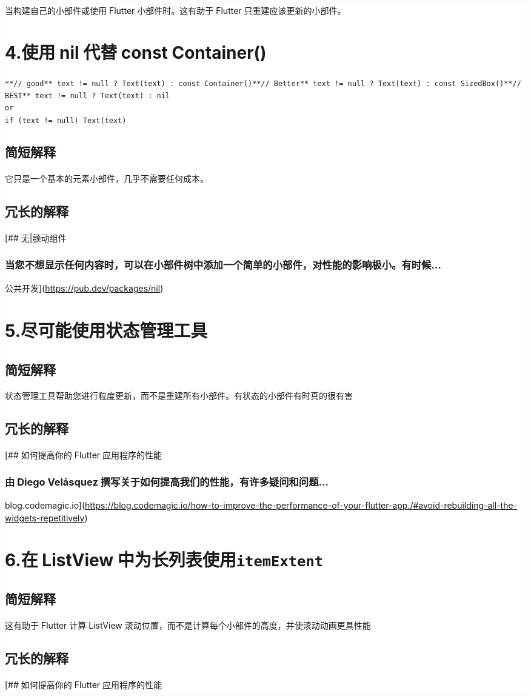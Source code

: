 当构建自己的小部件或使用 Flutter 小部件时。这有助于 Flutter 只重建应该更新的小部件。

# 4.使用 nil 代替 const Container()

```
**// good** text != null ? Text(text) : const Container()**// Better** text != null ? Text(text) : const SizedBox()**// BEST** text != null ? Text(text) : nil
or
if (text != null) Text(text)
```

## 简短解释

它只是一个基本的元素小部件，几乎不需要任何成本。

## 冗长的解释

[](https://pub.dev/packages/nil) [## 无|颤动组件

### 当您不想显示任何内容时，可以在小部件树中添加一个简单的小部件，对性能的影响极小。有时候…

公共开发](https://pub.dev/packages/nil) 

# 5.尽可能使用状态管理工具

## 简短解释

状态管理工具帮助您进行粒度更新，而不是重建所有小部件。有状态的小部件有时真的很有害

## 冗长的解释

[](https://blog.codemagic.io/how-to-improve-the-performance-of-your-flutter-app./#avoid-rebuilding-all-the-widgets-repetitively) [## 如何提高你的 Flutter 应用程序的性能

### 由 Diego Velásquez 撰写关于如何提高我们的性能，有许多疑问和问题…

blog.codemagic.io](https://blog.codemagic.io/how-to-improve-the-performance-of-your-flutter-app./#avoid-rebuilding-all-the-widgets-repetitively) 

# 6.在 ListView 中为长列表使用`itemExtent`

## 简短解释

这有助于 Flutter 计算 ListView 滚动位置，而不是计算每个小部件的高度，并使滚动动画更具性能

## 冗长的解释

[](https://blog.codemagic.io/how-to-improve-the-performance-of-your-flutter-app./#use-itemextent-in-listview-for-long-lists) [## 如何提高你的 Flutter 应用程序的性能
